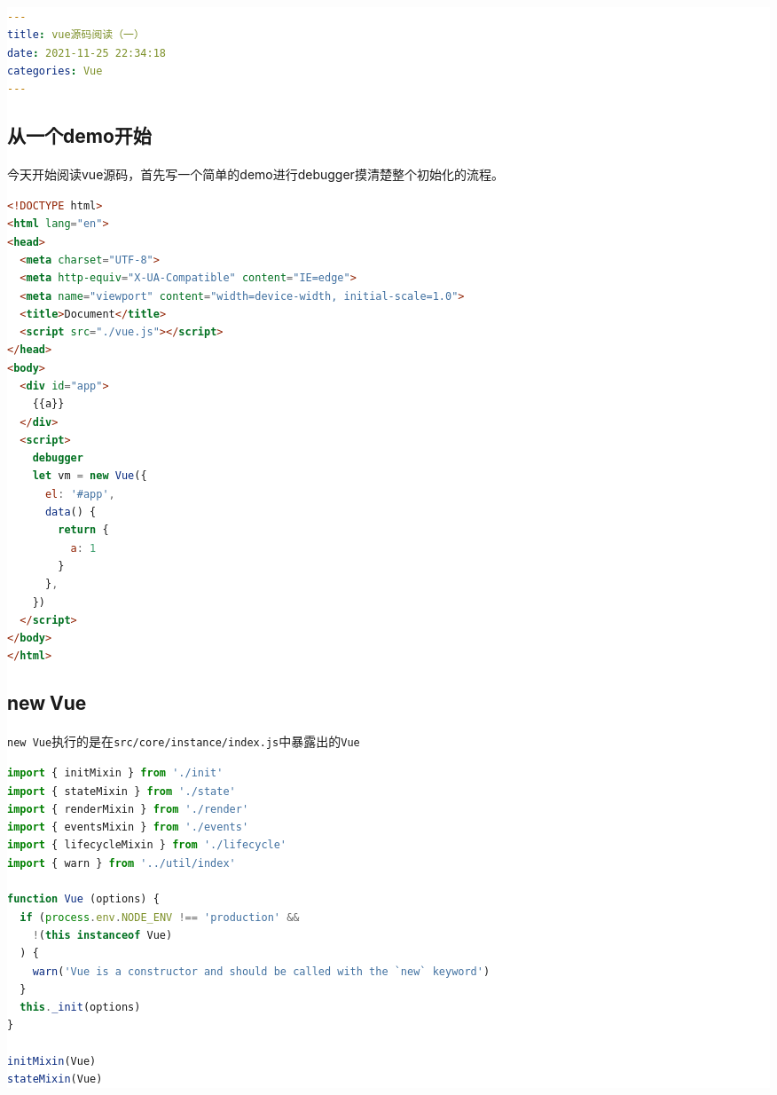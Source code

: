 ```yaml
---
title: vue源码阅读（一）
date: 2021-11-25 22:34:18
categories: Vue
---
```


## 从一个demo开始

今天开始阅读vue源码，首先写一个简单的demo进行debugger摸清楚整个初始化的流程。

```html
<!DOCTYPE html>
<html lang="en">
<head>
  <meta charset="UTF-8">
  <meta http-equiv="X-UA-Compatible" content="IE=edge">
  <meta name="viewport" content="width=device-width, initial-scale=1.0">
  <title>Document</title>
  <script src="./vue.js"></script>
</head>
<body>
  <div id="app">
    {{a}}
  </div>
  <script>
    debugger
    let vm = new Vue({
      el: '#app',
      data() {
        return {
          a: 1
        }
      },
    })
  </script>
</body>
</html>
```

## new Vue

`new Vue`执行的是在`src/core/instance/index.js`中暴露出的`Vue`

```js
import { initMixin } from './init'
import { stateMixin } from './state'
import { renderMixin } from './render'
import { eventsMixin } from './events'
import { lifecycleMixin } from './lifecycle'
import { warn } from '../util/index'

function Vue (options) {
  if (process.env.NODE_ENV !== 'production' &&
    !(this instanceof Vue)
  ) {
    warn('Vue is a constructor and should be called with the `new` keyword')
  }
  this._init(options)
}

initMixin(Vue)
stateMixin(Vue)
```
